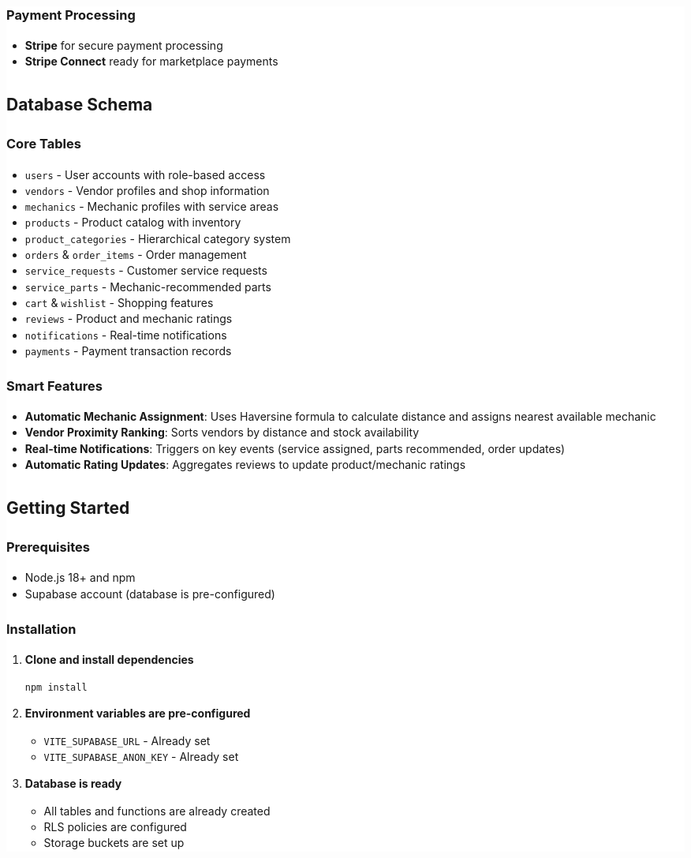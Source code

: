 ### Payment Processing
- **Stripe** for secure payment processing
- **Stripe Connect** ready for marketplace payments

## Database Schema

### Core Tables
- `users` - User accounts with role-based access
- `vendors` - Vendor profiles and shop information
- `mechanics` - Mechanic profiles with service areas
- `products` - Product catalog with inventory
- `product_categories` - Hierarchical category system
- `orders` & `order_items` - Order management
- `service_requests` - Customer service requests
- `service_parts` - Mechanic-recommended parts
- `cart` & `wishlist` - Shopping features
- `reviews` - Product and mechanic ratings
- `notifications` - Real-time notifications
- `payments` - Payment transaction records

### Smart Features
- **Automatic Mechanic Assignment**: Uses Haversine formula to calculate distance and assigns nearest available mechanic
- **Vendor Proximity Ranking**: Sorts vendors by distance and stock availability
- **Real-time Notifications**: Triggers on key events (service assigned, parts recommended, order updates)
- **Automatic Rating Updates**: Aggregates reviews to update product/mechanic ratings

## Getting Started

### Prerequisites
- Node.js 18+ and npm
- Supabase account (database is pre-configured)

### Installation

1. **Clone and install dependencies**
   ```bash
   npm install
   ```

2. **Environment variables are pre-configured**
   - `VITE_SUPABASE_URL` - Already set
   - `VITE_SUPABASE_ANON_KEY` - Already set

3. **Database is ready**
   - All tables and functions are already created
   - RLS policies are configured
   - Storage buckets are set up
